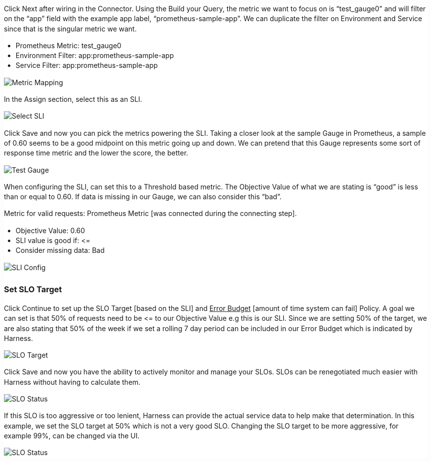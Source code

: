Click Next after wiring in the Connector. Using the Build your Query, the metric we want to focus on is “test_gauge0” and will filter on the “app” field with the example app label, “prometheus-sample-app”. We can duplicate the filter on Environment and Service since that is the singular metric we want.

- Prometheus Metric: test_gauge0
- Environment Filter: app:prometheus-sample-app
- Service Filter: app:prometheus-sample-app

![Metric Mapping](static/first-slo-tutorial/metric_mapping.png)

In the Assign section, select this as an SLI.

![Select SLI](static/first-slo-tutorial/select_sli.png)

Click Save and now you can pick the metrics powering the SLI. Taking a closer look at the sample Gauge in Prometheus, a sample of 0.60 seems to be a good midpoint on this metric going up and down. We can pretend that this Gauge represents some sort of response time metric and the lower the score, the better.

![Test Gauge](static/first-slo-tutorial/test_gauge.png)

When configuring the SLI, can set this to a Threshold based metric. The Objective Value of what we are stating is “good” is less than or equal to 0.60. If data is missing in our Gauge, we can also consider this “bad”.

Metric for valid requests: Prometheus Metric [was connected during the connecting step].

- Objective Value: 0.60
- SLI value is good if: <=
- Consider missing data: Bad

![SLI Config](static/first-slo-tutorial/sli_config.png)

### Set SLO Target

Click Continue to set up the SLO Target [based on the SLI] and [Error Budget](https://www.atlassian.com/incident-management/kpis/error-budget) [amount of time system can fail] Policy. A goal we can set is that 50% of requests need to be <= to our Objective Value e.g this is our SLI. Since we are setting 50% of the target, we are also stating that 50% of the week if we set a rolling 7 day period can be included in our Error Budget which is indicated by Harness.

![SLO Target](static/first-slo-tutorial/slo_target.png)

Click Save and now you have the ability to actively monitor and manage your SLOs. SLOs can be renegotiated much easier with Harness without having to calculate them.

![SLO Status](static/first-slo-tutorial/slo_status.png)

If this SLO is too aggressive or too lenient, Harness can provide the actual service data to help make that determination. In this example, we set the SLO target at 50% which is not a very good SLO. Changing the SLO target to be more aggressive, for example 99%, can be changed via the UI. 

![SLO Status](static/first-slo-tutorial/change_slo.png)


